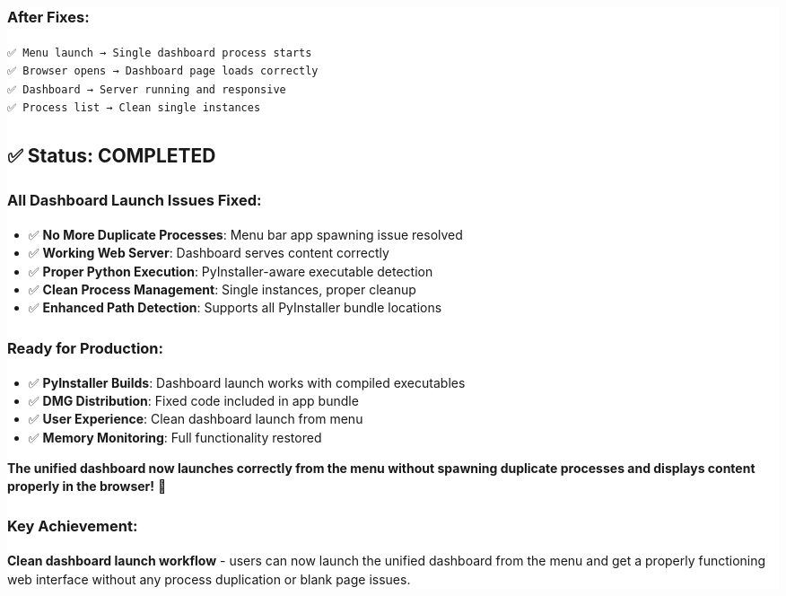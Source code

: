 ### **After Fixes:**
```
✅ Menu launch → Single dashboard process starts
✅ Browser opens → Dashboard page loads correctly
✅ Dashboard → Server running and responsive
✅ Process list → Clean single instances
```

## ✅ **Status: COMPLETED**

### **All Dashboard Launch Issues Fixed:**
- ✅ **No More Duplicate Processes**: Menu bar app spawning issue resolved
- ✅ **Working Web Server**: Dashboard serves content correctly
- ✅ **Proper Python Execution**: PyInstaller-aware executable detection
- ✅ **Clean Process Management**: Single instances, proper cleanup
- ✅ **Enhanced Path Detection**: Supports all PyInstaller bundle locations

### **Ready for Production:**
- ✅ **PyInstaller Builds**: Dashboard launch works with compiled executables
- ✅ **DMG Distribution**: Fixed code included in app bundle
- ✅ **User Experience**: Clean dashboard launch from menu
- ✅ **Memory Monitoring**: Full functionality restored

**The unified dashboard now launches correctly from the menu without spawning duplicate processes and displays content properly in the browser!** 🎉

### **Key Achievement:**
**Clean dashboard launch workflow** - users can now launch the unified dashboard from the menu and get a properly functioning web interface without any process duplication or blank page issues.
